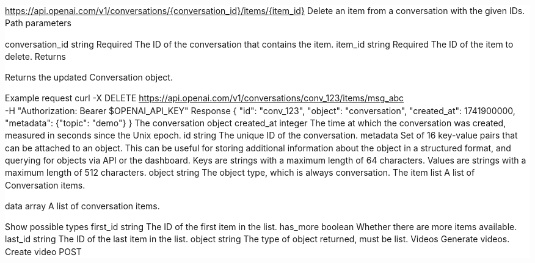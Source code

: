 https://api.openai.com/v1/conversations/{conversation_id}/items/{item_id}
Delete an item from a conversation with the given IDs.
Path parameters

conversation_id
string
Required
The ID of the conversation that contains the item.
item_id
string
Required
The ID of the item to delete.
Returns

Returns the updated Conversation object.

Example request
curl -X DELETE https://api.openai.com/v1/conversations/conv_123/items/msg_abc \
  -H "Authorization: Bearer $OPENAI_API_KEY"
Response
{
  "id": "conv_123",
  "object": "conversation",
  "created_at": 1741900000,
  "metadata": {"topic": "demo"}
}
The conversation object
created_at
integer
The time at which the conversation was created, measured in seconds since the Unix epoch.
id
string
The unique ID of the conversation.
metadata
Set of 16 key-value pairs that can be attached to an object. This can be useful for storing additional information about the object in a structured format, and querying for objects via API or the dashboard. Keys are strings with a maximum length of 64 characters. Values are strings with a maximum length of 512 characters.
object
string
The object type, which is always conversation.
The item list
A list of Conversation items.

data
array
A list of conversation items.

Show possible types
first_id
string
The ID of the first item in the list.
has_more
boolean
Whether there are more items available.
last_id
string
The ID of the last item in the list.
object
string
The type of object returned, must be list.
Videos
Generate videos.
Create video
POST
 